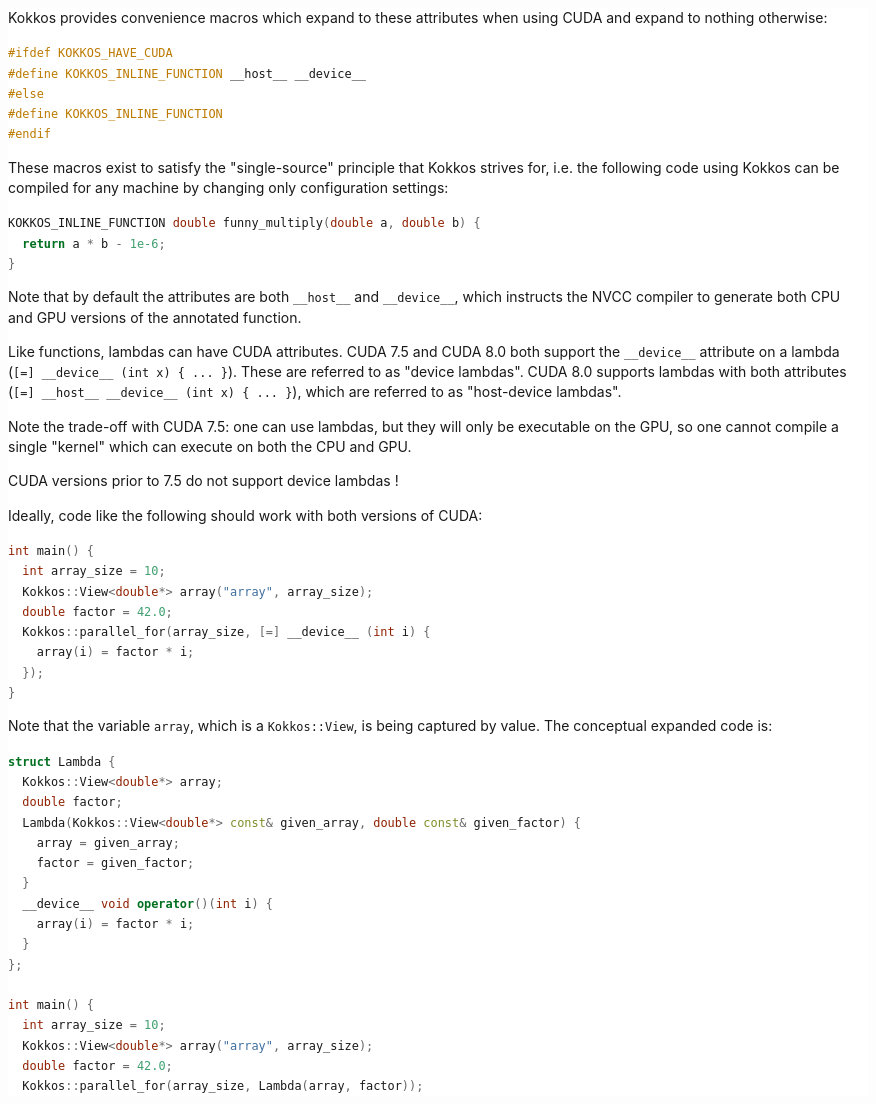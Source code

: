 Kokkos provides convenience macros which expand to these attributes when using CUDA and
expand to nothing otherwise:

```cpp
#ifdef KOKKOS_HAVE_CUDA
#define KOKKOS_INLINE_FUNCTION __host__ __device__
#else
#define KOKKOS_INLINE_FUNCTION
#endif
```

These macros exist to satisfy the "single-source" principle
that Kokkos strives for, i.e. the following code using Kokkos
can be compiled for any machine by changing only configuration settings:

```cpp
KOKKOS_INLINE_FUNCTION double funny_multiply(double a, double b) {
  return a * b - 1e-6;
}
```

Note that by default the attributes are both `__host__` and `__device__`, which instructs
the NVCC compiler to generate both CPU and GPU versions of the annotated function.

Like functions, lambdas can have CUDA attributes.
CUDA 7.5 and CUDA 8.0 both support the `__device__` attribute on a lambda (`[=] __device__ (int x) { ... }`).
These are referred to as "device lambdas".
CUDA 8.0 supports lambdas with both attributes (`[=] __host__ __device__ (int x) { ... }`),
which are referred to as "host-device lambdas".

Note the trade-off with CUDA 7.5: one can use lambdas, but they will only be executable
on the GPU, so one cannot compile a single "kernel" which can execute on both the CPU and GPU.

CUDA versions prior to 7.5 do not support device lambdas !

Ideally, code like the following should work with both versions of CUDA:

```cpp
int main() {
  int array_size = 10;
  Kokkos::View<double*> array("array", array_size);
  double factor = 42.0;
  Kokkos::parallel_for(array_size, [=] __device__ (int i) {
    array(i) = factor * i;
  });
}
```

Note that the variable `array`, which is a `Kokkos::View`, is being captured by value.
The conceptual expanded code is:

```cpp
struct Lambda {
  Kokkos::View<double*> array;
  double factor;
  Lambda(Kokkos::View<double*> const& given_array, double const& given_factor) {
    array = given_array;
    factor = given_factor;
  }
  __device__ void operator()(int i) {
    array(i) = factor * i;
  }
};

int main() {
  int array_size = 10;
  Kokkos::View<double*> array("array", array_size);
  double factor = 42.0;
  Kokkos::parallel_for(array_size, Lambda(array, factor));
```